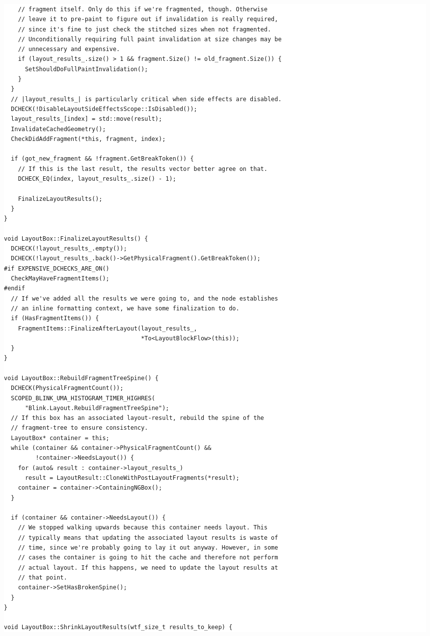 ```
    // fragment itself. Only do this if we're fragmented, though. Otherwise
    // leave it to pre-paint to figure out if invalidation is really required,
    // since it's fine to just check the stitched sizes when not fragmented.
    // Unconditionally requiring full paint invalidation at size changes may be
    // unnecessary and expensive.
    if (layout_results_.size() > 1 && fragment.Size() != old_fragment.Size()) {
      SetShouldDoFullPaintInvalidation();
    }
  }
  // |layout_results_| is particularly critical when side effects are disabled.
  DCHECK(!DisableLayoutSideEffectsScope::IsDisabled());
  layout_results_[index] = std::move(result);
  InvalidateCachedGeometry();
  CheckDidAddFragment(*this, fragment, index);

  if (got_new_fragment && !fragment.GetBreakToken()) {
    // If this is the last result, the results vector better agree on that.
    DCHECK_EQ(index, layout_results_.size() - 1);

    FinalizeLayoutResults();
  }
}

void LayoutBox::FinalizeLayoutResults() {
  DCHECK(!layout_results_.empty());
  DCHECK(!layout_results_.back()->GetPhysicalFragment().GetBreakToken());
#if EXPENSIVE_DCHECKS_ARE_ON()
  CheckMayHaveFragmentItems();
#endif
  // If we've added all the results we were going to, and the node establishes
  // an inline formatting context, we have some finalization to do.
  if (HasFragmentItems()) {
    FragmentItems::FinalizeAfterLayout(layout_results_,
                                       *To<LayoutBlockFlow>(this));
  }
}

void LayoutBox::RebuildFragmentTreeSpine() {
  DCHECK(PhysicalFragmentCount());
  SCOPED_BLINK_UMA_HISTOGRAM_TIMER_HIGHRES(
      "Blink.Layout.RebuildFragmentTreeSpine");
  // If this box has an associated layout-result, rebuild the spine of the
  // fragment-tree to ensure consistency.
  LayoutBox* container = this;
  while (container && container->PhysicalFragmentCount() &&
         !container->NeedsLayout()) {
    for (auto& result : container->layout_results_)
      result = LayoutResult::CloneWithPostLayoutFragments(*result);
    container = container->ContainingNGBox();
  }

  if (container && container->NeedsLayout()) {
    // We stopped walking upwards because this container needs layout. This
    // typically means that updating the associated layout results is waste of
    // time, since we're probably going to lay it out anyway. However, in some
    // cases the container is going to hit the cache and therefore not perform
    // actual layout. If this happens, we need to update the layout results at
    // that point.
    container->SetHasBrokenSpine();
  }
}

void LayoutBox::ShrinkLayoutResults(wtf_size_t results_to_keep) {
```